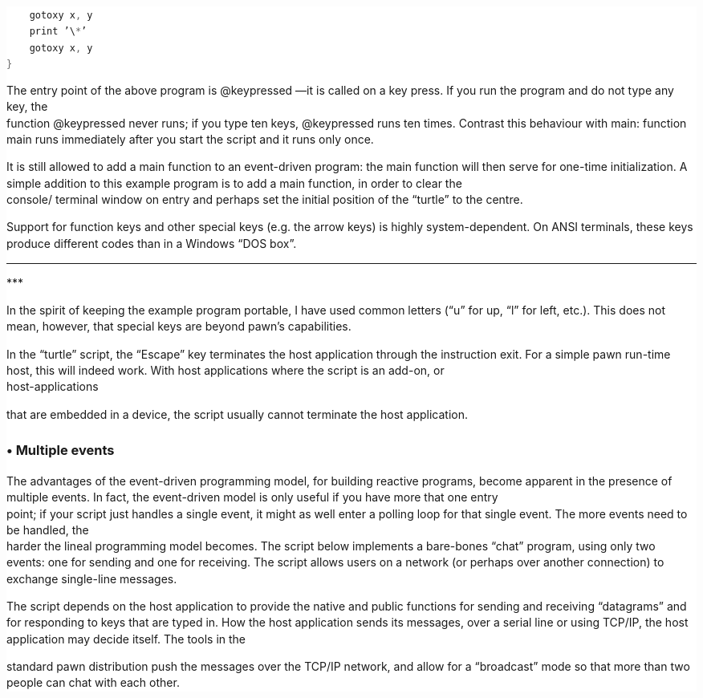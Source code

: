 ```c
	gotoxy x, y
	print ’\*’
	gotoxy x, y
}

```

The entry point of the above program is @keypressed —it is called on a
key press. If you run the program and do not type any key, the  
function @keypressed never runs; if you type ten keys, @keypressed runs ten times.
Contrast this behaviour with main: function main runs immediately after you
start the script and it runs only once.

It is still allowed to add a main function to an event-driven program: the main
function will then serve for one-time initialization. A simple addition to this
example program is to add a main function, in order to clear the  
console/
terminal window on entry and perhaps set the initial position of the “turtle”
to the centre.

Support for function keys and other special keys (e.g. the arrow keys) is highly
system-dependent. On ANSI terminals, these keys produce different codes
than in a Windows “DOS box”.

<hr>***

In the spirit of keeping the example program
portable, I have used common letters (“u” for up, “l” for left, etc.). This
does not mean, however, that special keys are beyond pawn’s capabilities.

In the “turtle” script, the “Escape” key terminates the host application through
the instruction exit. For a simple pawn run-time host, this will indeed work.
With host applications where the script is an add-on, or  
host-applications

that are embedded in a device, the script usually cannot terminate the host application.

### • Multiple events

The advantages of the event-driven programming model, for building reactive
programs, become apparent in the presence of multiple events. In fact,
the event-driven model is only useful if you have more that one entry  
point; if your script just handles a single event, it might as well enter a polling
loop for that single event. The more events need to be handled, the  
harder the lineal programming model becomes. The script below implements a bare-bones
“chat” program, using only two events: one for sending and one for receiving.
The script allows users on a network (or perhaps over another connection) to
exchange single-line messages.

The script depends on the host application to provide the native and public
functions for sending and receiving “datagrams” and for responding to keys
that are typed in. How the host application sends its messages, over a serial
line or using TCP/IP, the host application may decide itself. The tools in the

standard pawn distribution push the messages over the TCP/IP network, and
allow for a “broadcast” mode so that more than two people can chat with each other.

